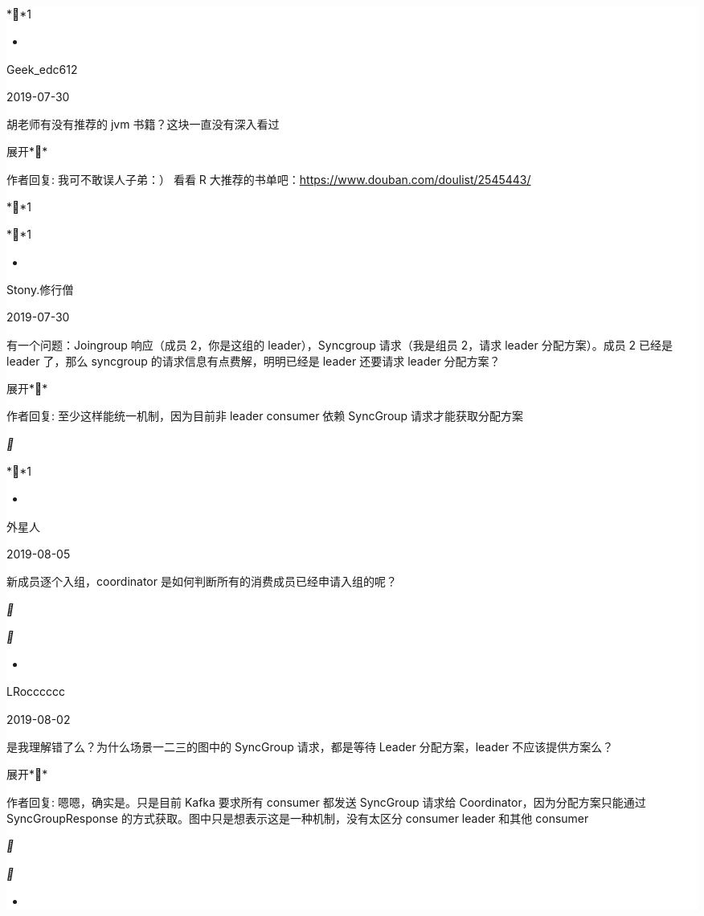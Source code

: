   **1

- 

  Geek_edc612

  2019-07-30

  胡老师有没有推荐的 jvm 书籍？这块一直没有深入看过

  展开**

  作者回复: 我可不敢误人子弟：） 看看 R 大推荐的书单吧：https://www.douban.com/doulist/2545443/

  **1

  **1

- 

  Stony.修行僧

  2019-07-30

  有一个问题：Joingroup 响应（成员 2，你是这组的 leader），Syncgroup 请求（我是组员 2，请求 leader 分配方案）。成员 2 已经是 leader 了，那么 syncgroup 的请求信息有点费解，明明已经是 leader 还要请求 leader 分配方案？

  展开**

  作者回复: 至少这样能统一机制，因为目前非 leader consumer 依赖 SyncGroup 请求才能获取分配方案

  **

  **1

- 

  外星人

  2019-08-05

  新成员逐个入组，coordinator 是如何判断所有的消费成员已经申请入组的呢？

  **

  **

- 

  LRocccccc

  2019-08-02

  是我理解错了么？为什么场景一二三的图中的 SyncGroup 请求，都是等待 Leader 分配方案，leader 不应该提供方案么？

  展开**

  作者回复: 嗯嗯，确实是。只是目前 Kafka 要求所有 consumer 都发送 SyncGroup 请求给 Coordinator，因为分配方案只能通过 SyncGroupResponse 的方式获取。图中只是想表示这是一种机制，没有太区分 consumer leader 和其他 consumer

  **

  **

- 
